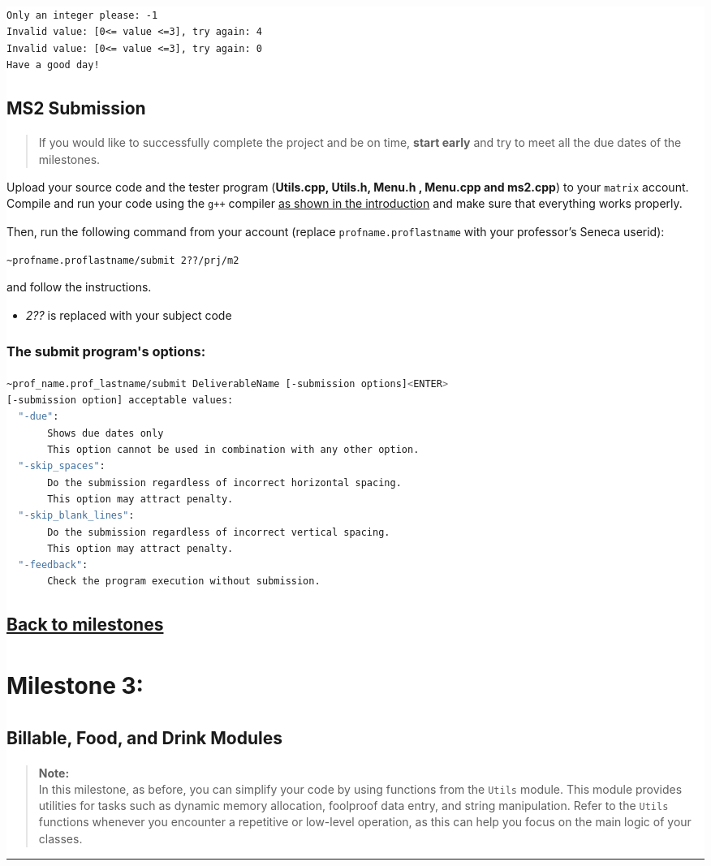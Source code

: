 ```text
Only an integer please: -1
Invalid value: [0<= value <=3], try again: 4
Invalid value: [0<= value <=3], try again: 0
Have a good day!
```


## MS2 Submission 

> If you would like to successfully complete the project and be on time, **start early** and try to meet all the due dates of the milestones.


Upload your source code and the tester program (**Utils.cpp, Utils.h, Menu.h , Menu.cpp and ms2.cpp**) to your `matrix` account. Compile and run your code using the `g++` compiler [as shown in the introduction](#compiling-and-testing-your-program) and make sure that everything works properly.

Then, run the following command from your account (replace `profname.proflastname` with your professor’s Seneca userid):
```
~profname.proflastname/submit 2??/prj/m2
```
and follow the instructions.

- *2??* is replaced with your subject code


### The submit program's options:
```bash
~prof_name.prof_lastname/submit DeliverableName [-submission options]<ENTER>
[-submission option] acceptable values:
  "-due":
       Shows due dates only
       This option cannot be used in combination with any other option.
  "-skip_spaces":
       Do the submission regardless of incorrect horizontal spacing.
       This option may attract penalty.
  "-skip_blank_lines":
       Do the submission regardless of incorrect vertical spacing.
       This option may attract penalty.
  "-feedback":
       Check the program execution without submission.
```

## [Back to milestones](#milestones)


# Milestone 3: 
## Billable, Food, and Drink Modules

> **Note:**  
In this milestone, as before, you can simplify your code by using functions from the `Utils` module. This module provides utilities for tasks such as dynamic memory allocation, foolproof data entry, and string manipulation. Refer to the `Utils` functions whenever you encounter a repetitive or low-level operation, as this can help you focus on the main logic of your classes.

---
